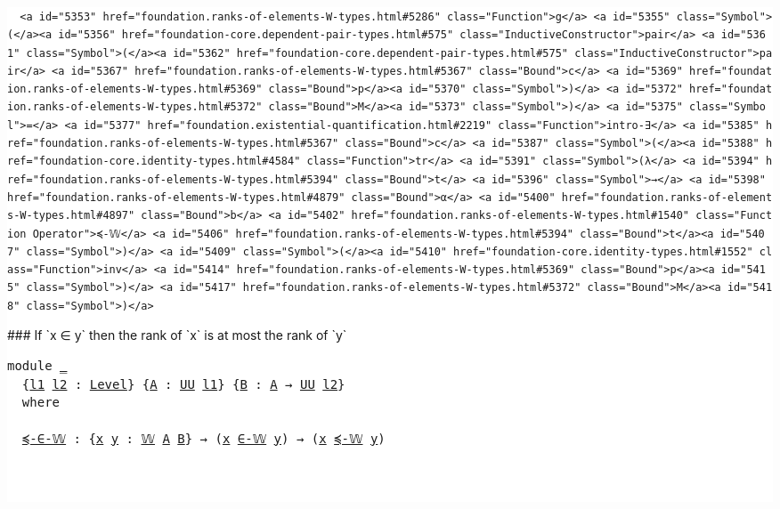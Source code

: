       <a id="5353" href="foundation.ranks-of-elements-W-types.html#5286" class="Function">g</a> <a id="5355" class="Symbol">(</a><a id="5356" href="foundation-core.dependent-pair-types.html#575" class="InductiveConstructor">pair</a> <a id="5361" class="Symbol">(</a><a id="5362" href="foundation-core.dependent-pair-types.html#575" class="InductiveConstructor">pair</a> <a id="5367" href="foundation.ranks-of-elements-W-types.html#5367" class="Bound">c</a> <a id="5369" href="foundation.ranks-of-elements-W-types.html#5369" class="Bound">p</a><a id="5370" class="Symbol">)</a> <a id="5372" href="foundation.ranks-of-elements-W-types.html#5372" class="Bound">M</a><a id="5373" class="Symbol">)</a> <a id="5375" class="Symbol">=</a> <a id="5377" href="foundation.existential-quantification.html#2219" class="Function">intro-∃</a> <a id="5385" href="foundation.ranks-of-elements-W-types.html#5367" class="Bound">c</a> <a id="5387" class="Symbol">(</a><a id="5388" href="foundation-core.identity-types.html#4584" class="Function">tr</a> <a id="5391" class="Symbol">(λ</a> <a id="5394" href="foundation.ranks-of-elements-W-types.html#5394" class="Bound">t</a> <a id="5396" class="Symbol">→</a> <a id="5398" href="foundation.ranks-of-elements-W-types.html#4879" class="Bound">α</a> <a id="5400" href="foundation.ranks-of-elements-W-types.html#4897" class="Bound">b</a> <a id="5402" href="foundation.ranks-of-elements-W-types.html#1540" class="Function Operator">≼-𝕎</a> <a id="5406" href="foundation.ranks-of-elements-W-types.html#5394" class="Bound">t</a><a id="5407" class="Symbol">)</a> <a id="5409" class="Symbol">(</a><a id="5410" href="foundation-core.identity-types.html#1552" class="Function">inv</a> <a id="5414" href="foundation.ranks-of-elements-W-types.html#5369" class="Bound">p</a><a id="5415" class="Symbol">)</a> <a id="5417" href="foundation.ranks-of-elements-W-types.html#5372" class="Bound">M</a><a id="5418" class="Symbol">)</a>
</pre>
### If `x ∈ y` then the rank of `x` is at most the rank of `y`

<pre class="Agda"><a id="5497" class="Keyword">module</a> <a id="5504" href="foundation.ranks-of-elements-W-types.html#5504" class="Module">_</a>
  <a id="5508" class="Symbol">{</a><a id="5509" href="foundation.ranks-of-elements-W-types.html#5509" class="Bound">l1</a> <a id="5512" href="foundation.ranks-of-elements-W-types.html#5512" class="Bound">l2</a> <a id="5515" class="Symbol">:</a> <a id="5517" href="Agda.Primitive.html#597" class="Postulate">Level</a><a id="5522" class="Symbol">}</a> <a id="5524" class="Symbol">{</a><a id="5525" href="foundation.ranks-of-elements-W-types.html#5525" class="Bound">A</a> <a id="5527" class="Symbol">:</a> <a id="5529" href="foundation-core.universe-levels.html#222" class="Primitive">UU</a> <a id="5532" href="foundation.ranks-of-elements-W-types.html#5509" class="Bound">l1</a><a id="5534" class="Symbol">}</a> <a id="5536" class="Symbol">{</a><a id="5537" href="foundation.ranks-of-elements-W-types.html#5537" class="Bound">B</a> <a id="5539" class="Symbol">:</a> <a id="5541" href="foundation.ranks-of-elements-W-types.html#5525" class="Bound">A</a> <a id="5543" class="Symbol">→</a> <a id="5545" href="foundation-core.universe-levels.html#222" class="Primitive">UU</a> <a id="5548" href="foundation.ranks-of-elements-W-types.html#5512" class="Bound">l2</a><a id="5550" class="Symbol">}</a>
  <a id="5554" class="Keyword">where</a>

  <a id="5563" href="foundation.ranks-of-elements-W-types.html#5563" class="Function">≼-∈-𝕎</a> <a id="5569" class="Symbol">:</a> <a id="5571" class="Symbol">{</a><a id="5572" href="foundation.ranks-of-elements-W-types.html#5572" class="Bound">x</a> <a id="5574" href="foundation.ranks-of-elements-W-types.html#5574" class="Bound">y</a> <a id="5576" class="Symbol">:</a> <a id="5578" href="foundation.W-types.html#2315" class="Datatype">𝕎</a> <a id="5580" href="foundation.ranks-of-elements-W-types.html#5525" class="Bound">A</a> <a id="5582" href="foundation.ranks-of-elements-W-types.html#5537" class="Bound">B</a><a id="5583" class="Symbol">}</a> <a id="5585" class="Symbol">→</a> <a id="5587" class="Symbol">(</a><a id="5588" href="foundation.ranks-of-elements-W-types.html#5572" class="Bound">x</a> <a id="5590" href="foundation.elementhood-relation-W-types.html#735" class="Function Operator">∈-𝕎</a> <a id="5594" href="foundation.ranks-of-elements-W-types.html#5574" class="Bound">y</a><a id="5595" class="Symbol">)</a> <a id="5597" class="Symbol">→</a> <a id="5599" class="Symbol">(</a><a id="5600" href="foundation.ranks-of-elements-W-types.html#5572" class="Bound">x</a> <a id="5602" href="foundation.ranks-of-elements-W-types.html#1540" class="Function Operator">≼-𝕎</a> <a id="5606" href="foundation.ranks-of-elements-W-types.html#5574" class="Bound">y</a><a id="5607" class="Symbol">)</a>